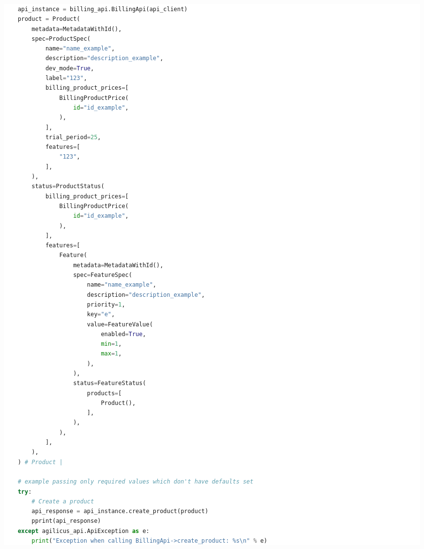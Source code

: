 ```python
    api_instance = billing_api.BillingApi(api_client)
    product = Product(
        metadata=MetadataWithId(),
        spec=ProductSpec(
            name="name_example",
            description="description_example",
            dev_mode=True,
            label="123",
            billing_product_prices=[
                BillingProductPrice(
                    id="id_example",
                ),
            ],
            trial_period=25,
            features=[
                "123",
            ],
        ),
        status=ProductStatus(
            billing_product_prices=[
                BillingProductPrice(
                    id="id_example",
                ),
            ],
            features=[
                Feature(
                    metadata=MetadataWithId(),
                    spec=FeatureSpec(
                        name="name_example",
                        description="description_example",
                        priority=1,
                        key="e",
                        value=FeatureValue(
                            enabled=True,
                            min=1,
                            max=1,
                        ),
                    ),
                    status=FeatureStatus(
                        products=[
                            Product(),
                        ],
                    ),
                ),
            ],
        ),
    ) # Product | 

    # example passing only required values which don't have defaults set
    try:
        # Create a product
        api_response = api_instance.create_product(product)
        pprint(api_response)
    except agilicus_api.ApiException as e:
        print("Exception when calling BillingApi->create_product: %s\n" % e)
```
